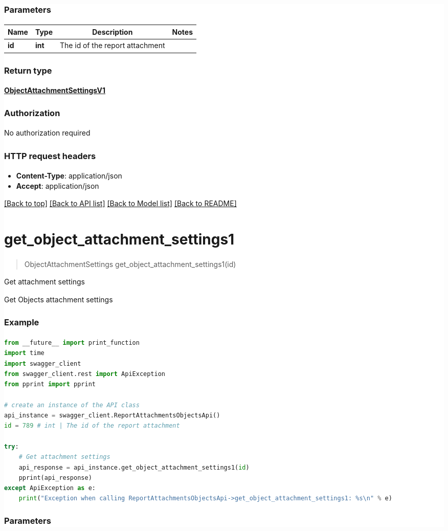 ### Parameters

Name | Type | Description  | Notes
------------- | ------------- | ------------- | -------------
 **id** | **int**| The id of the report attachment | 

### Return type

[**ObjectAttachmentSettingsV1**](ObjectAttachmentSettingsV1.md)

### Authorization

No authorization required

### HTTP request headers

 - **Content-Type**: application/json
 - **Accept**: application/json

[[Back to top]](#) [[Back to API list]](../README.md#documentation-for-api-endpoints) [[Back to Model list]](../README.md#documentation-for-models) [[Back to README]](../README.md)

# **get_object_attachment_settings1**
> ObjectAttachmentSettings get_object_attachment_settings1(id)

Get attachment settings

Get Objects attachment settings

### Example
```python
from __future__ import print_function
import time
import swagger_client
from swagger_client.rest import ApiException
from pprint import pprint

# create an instance of the API class
api_instance = swagger_client.ReportAttachmentsObjectsApi()
id = 789 # int | The id of the report attachment

try:
    # Get attachment settings
    api_response = api_instance.get_object_attachment_settings1(id)
    pprint(api_response)
except ApiException as e:
    print("Exception when calling ReportAttachmentsObjectsApi->get_object_attachment_settings1: %s\n" % e)
```

### Parameters
